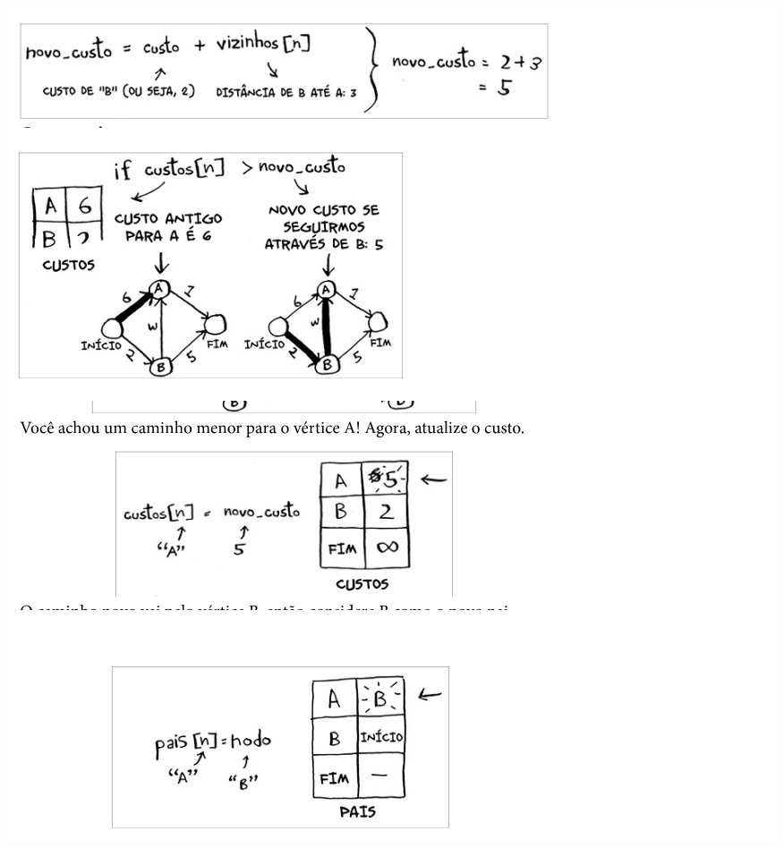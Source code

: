 ![alt text](image-19.png)

![alt text](image-20.png)

![alt text](image-21.png)

![alt text](image-22.png)
